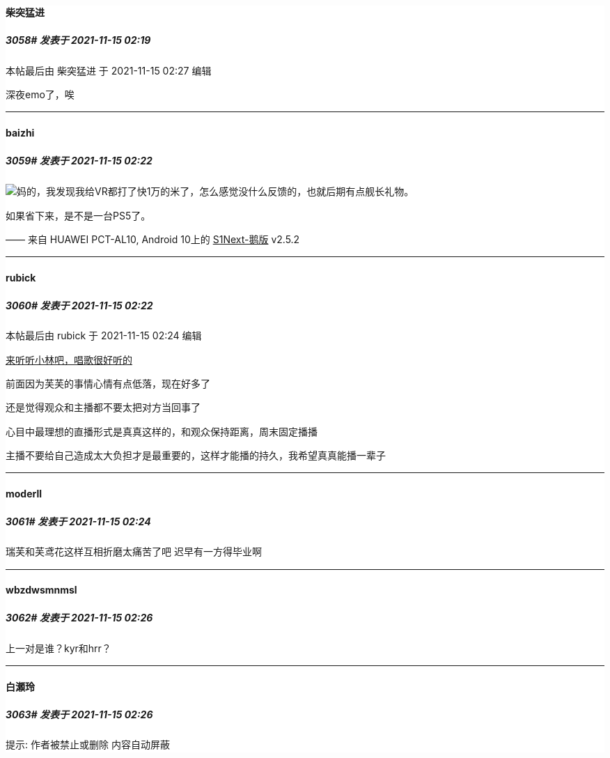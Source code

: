 ####  柴突猛进  
##### 3058#       发表于 2021-11-15 02:19

 本帖最后由 柴突猛进 于 2021-11-15 02:27 编辑 

深夜emo了，唉

*****

####  baizhi  
##### 3059#       发表于 2021-11-15 02:22

<img src="https://static.saraba1st.com/image/smiley/face2017/135.png" referrerpolicy="no-referrer">妈的，我发现我给VR都打了快1万的米了，怎么感觉没什么反馈的，也就后期有点舰长礼物。

如果省下来，是不是一台PS5了。

—— 来自 HUAWEI PCT-AL10, Android 10上的 [S1Next-鹅版](https://github.com/ykrank/S1-Next/releases) v2.5.2

*****

####  rubick  
##### 3060#       发表于 2021-11-15 02:22

 本帖最后由 rubick 于 2021-11-15 02:24 编辑 

[来听听小林吧，唱歌很好听的](https://live.bilibili.com/22778596)

前面因为芙芙的事情心情有点低落，现在好多了

还是觉得观众和主播都不要太把对方当回事了

心目中最理想的直播形式是真真这样的，和观众保持距离，周末固定播播

主播不要给自己造成太大负担才是最重要的，这样才能播的持久，我希望真真能播一辈子


*****

####  moderll  
##### 3061#       发表于 2021-11-15 02:24

瑞芙和芙鸢花这样互相折磨太痛苦了吧 迟早有一方得毕业啊

*****

####  wbzdwsmnmsl  
##### 3062#       发表于 2021-11-15 02:26

上一对是谁？kyr和hrr？

*****

####  白瀬玲  
##### 3063#       发表于 2021-11-15 02:26

提示: 作者被禁止或删除 内容自动屏蔽
